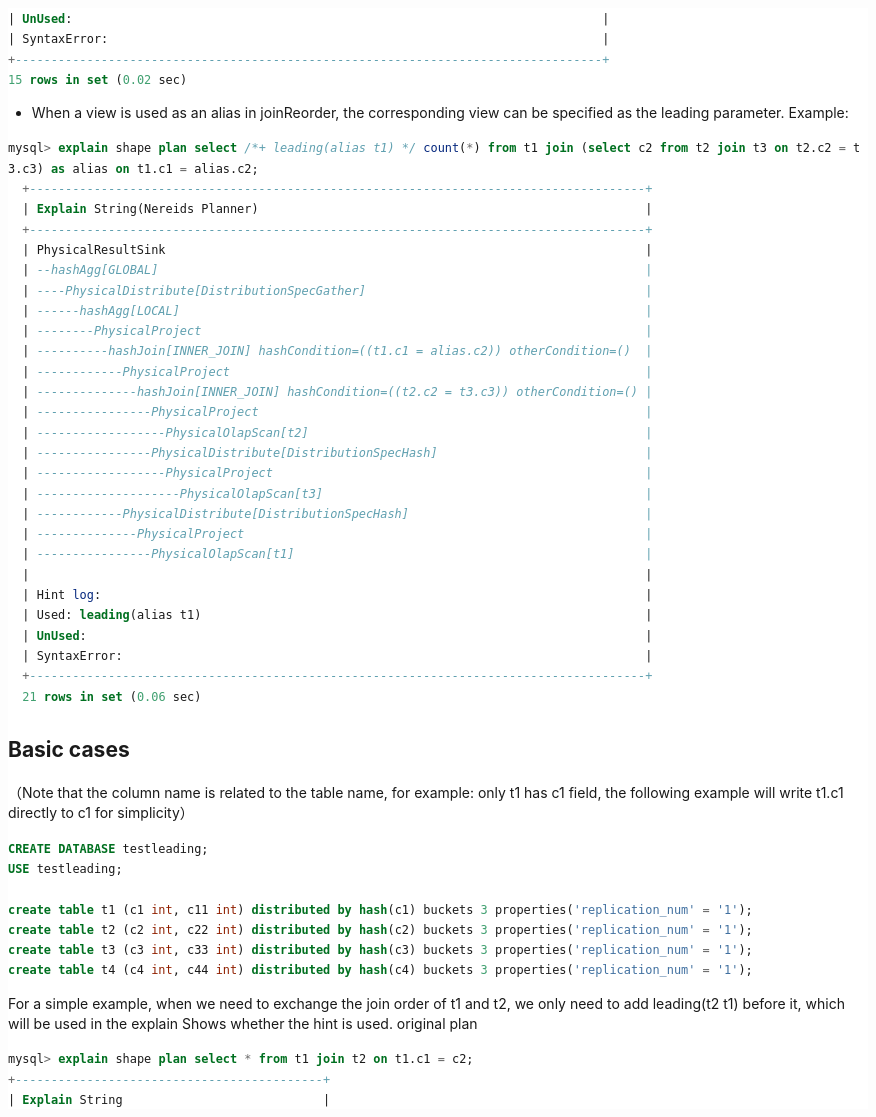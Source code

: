 ```sql
| UnUsed:                                                                          |
| SyntaxError:                                                                     |
+----------------------------------------------------------------------------------+
15 rows in set (0.02 sec)
```

- When a view is used as an alias in joinReorder, the corresponding view can be specified as the leading parameter. Example:
```sql
mysql> explain shape plan select /*+ leading(alias t1) */ count(*) from t1 join (select c2 from t2 join t3 on t2.c2 = t3.c3) as alias on t1.c1 = alias.c2;
  +--------------------------------------------------------------------------------------+
  | Explain String(Nereids Planner)                                                      |
  +--------------------------------------------------------------------------------------+
  | PhysicalResultSink                                                                   |
  | --hashAgg[GLOBAL]                                                                    |
  | ----PhysicalDistribute[DistributionSpecGather]                                       |
  | ------hashAgg[LOCAL]                                                                 |
  | --------PhysicalProject                                                              |
  | ----------hashJoin[INNER_JOIN] hashCondition=((t1.c1 = alias.c2)) otherCondition=()  |
  | ------------PhysicalProject                                                          |
  | --------------hashJoin[INNER_JOIN] hashCondition=((t2.c2 = t3.c3)) otherCondition=() |
  | ----------------PhysicalProject                                                      |
  | ------------------PhysicalOlapScan[t2]                                               |
  | ----------------PhysicalDistribute[DistributionSpecHash]                             |
  | ------------------PhysicalProject                                                    |
  | --------------------PhysicalOlapScan[t3]                                             |
  | ------------PhysicalDistribute[DistributionSpecHash]                                 |
  | --------------PhysicalProject                                                        |
  | ----------------PhysicalOlapScan[t1]                                                 |
  |                                                                                      |
  | Hint log:                                                                            |
  | Used: leading(alias t1)                                                              |
  | UnUsed:                                                                              |
  | SyntaxError:                                                                         |
  +--------------------------------------------------------------------------------------+
  21 rows in set (0.06 sec)
```
## Basic cases
  （Note that the column name is related to the table name, for example: only t1 has c1 field, the following example will write t1.c1 directly to c1 for simplicity）
```sql
CREATE DATABASE testleading;
USE testleading;

create table t1 (c1 int, c11 int) distributed by hash(c1) buckets 3 properties('replication_num' = '1');
create table t2 (c2 int, c22 int) distributed by hash(c2) buckets 3 properties('replication_num' = '1');
create table t3 (c3 int, c33 int) distributed by hash(c3) buckets 3 properties('replication_num' = '1');
create table t4 (c4 int, c44 int) distributed by hash(c4) buckets 3 properties('replication_num' = '1');

```  
For a simple example, when we need to exchange the join order of t1 and t2, we only need to add leading(t2 t1) before it, which will be used in the explain
Shows whether the hint is used.
original plan
```sql
mysql> explain shape plan select * from t1 join t2 on t1.c1 = c2;
+-------------------------------------------+
| Explain String                            |
```